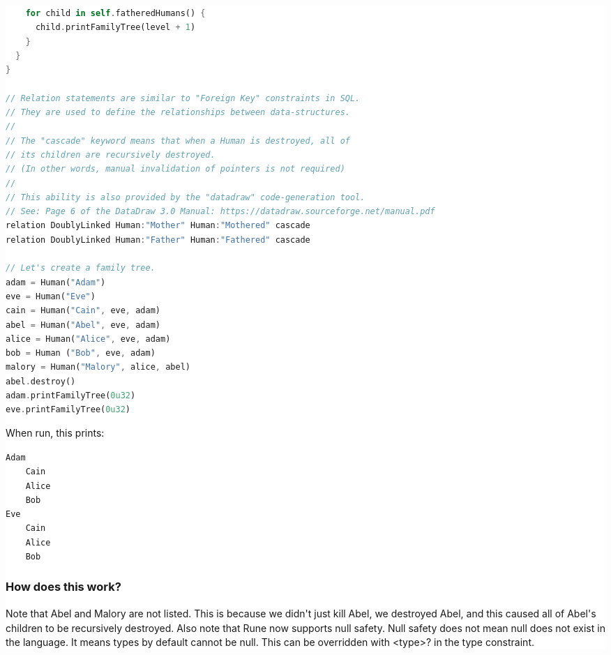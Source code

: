 ```rs
    for child in self.fatheredHumans() {
      child.printFamilyTree(level + 1)
    }
  }
}

// Relation statements are similar to "Foreign Key" constraints in SQL.
// They are used to define the relationships between data-structures.
//
// The "cascade" keyword means that when a Human is destroyed, all of
// its children are recursively destroyed.
// (In other words, manual invalidation of pointers is not required)
//
// This ability is also provided by the "datadraw" code-generation tool.
// See: Page 6 of the DataDraw 3.0 Manual: https://datadraw.sourceforge.net/manual.pdf
relation DoublyLinked Human:"Mother" Human:"Mothered" cascade
relation DoublyLinked Human:"Father" Human:"Fathered" cascade

// Let's create a family tree.
adam = Human("Adam")
eve = Human("Eve")
cain = Human("Cain", eve, adam)
abel = Human("Abel", eve, adam)
alice = Human("Alice", eve, adam)
bob = Human ("Bob", eve, adam)
malory = Human("Malory", alice, abel)
abel.destroy()
adam.printFamilyTree(0u32)
eve.printFamilyTree(0u32)
```

When run, this prints:

```
Adam
    Cain
    Alice
    Bob
Eve
    Cain
    Alice
    Bob
```

### How does this work?

Note that Abel and Malory are not listed. This is because we didn't just kill
Abel, we destroyed Abel, and this caused all of Abel's children to be
recursively destroyed. Also note that Rune now supports null safety. Null safety does not mean null does not exist in the language. It means types by default cannot be null. This can be overridden with \<type\>? in the type constraint.
